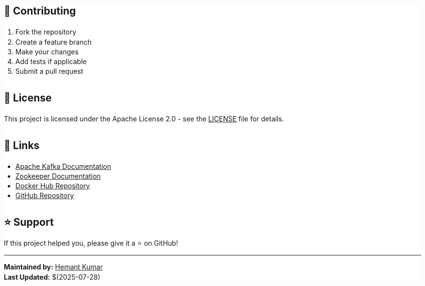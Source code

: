 ## 🤝 Contributing

1. Fork the repository
2. Create a feature branch
3. Make your changes
4. Add tests if applicable
5. Submit a pull request

## 📄 License

This project is licensed under the Apache License 2.0 - see the [LICENSE](LICENSE) file for details.

## 🔗 Links

- [Apache Kafka Documentation](https://kafka.apache.org/documentation/)
- [Zookeeper Documentation](https://zookeeper.apache.org/doc/)
- [Docker Hub Repository](https://hub.docker.com/r/hatakekakashihk/kafka)
- [GitHub Repository](https://github.com/HATAKEkakshi/Kafka)

## ⭐ Support

If this project helped you, please give it a ⭐ on GitHub!

---

**Maintained by:** [Hemant Kumar](https://github.com/HATAKEkakshi)  
**Last Updated:** $(2025-07-28)
